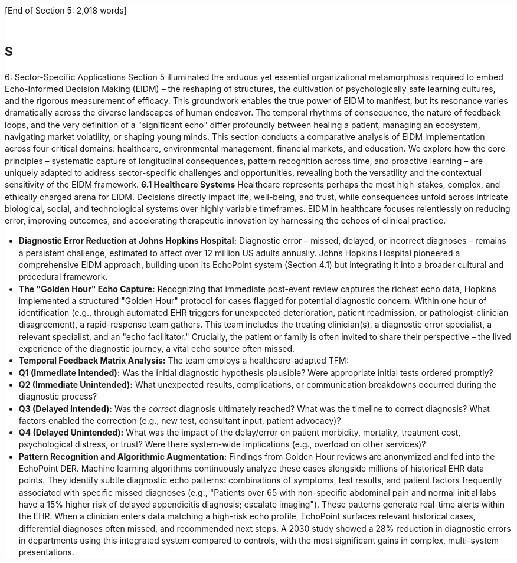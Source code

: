 [End of Section 5: 2,018 words]

---

## S

6: Sector-Specific Applications
Section 5 illuminated the arduous yet essential organizational metamorphosis required to embed Echo-Informed Decision Making (EIDM) – the reshaping of structures, the cultivation of psychologically safe learning cultures, and the rigorous measurement of efficacy. This groundwork enables the true power of EIDM to manifest, but its resonance varies dramatically across the diverse landscapes of human endeavor. The temporal rhythms of consequence, the nature of feedback loops, and the very definition of a "significant echo" differ profoundly between healing a patient, managing an ecosystem, navigating market volatility, or shaping young minds. This section conducts a comparative analysis of EIDM implementation across four critical domains: healthcare, environmental management, financial markets, and education. We explore how the core principles – systematic capture of longitudinal consequences, pattern recognition across time, and proactive learning – are uniquely adapted to address sector-specific challenges and opportunities, revealing both the versatility and the contextual sensitivity of the EIDM framework.
**6.1 Healthcare Systems**
Healthcare represents perhaps the most high-stakes, complex, and ethically charged arena for EIDM. Decisions directly impact life, well-being, and trust, while consequences unfold across intricate biological, social, and technological systems over highly variable timeframes. EIDM in healthcare focuses relentlessly on reducing error, improving outcomes, and accelerating therapeutic innovation by harnessing the echoes of clinical practice.
*   **Diagnostic Error Reduction at Johns Hopkins Hospital:** Diagnostic error – missed, delayed, or incorrect diagnoses – remains a persistent challenge, estimated to affect over 12 million US adults annually. Johns Hopkins Hospital pioneered a comprehensive EIDM approach, building upon its EchoPoint system (Section 4.1) but integrating it into a broader cultural and procedural framework.
*   **The "Golden Hour" Echo Capture:** Recognizing that immediate post-event review captures the richest echo data, Hopkins implemented a structured "Golden Hour" protocol for cases flagged for potential diagnostic concern. Within one hour of identification (e.g., through automated EHR triggers for unexpected deterioration, patient readmission, or pathologist-clinician disagreement), a rapid-response team gathers. This team includes the treating clinician(s), a diagnostic error specialist, a relevant specialist, and an "echo facilitator." Crucially, the patient or family is often invited to share their perspective – the lived experience of the diagnostic journey, a vital echo source often missed.
*   **Temporal Feedback Matrix Analysis:** The team employs a healthcare-adapted TFM:
*   **Q1 (Immediate Intended):** Was the initial diagnostic hypothesis plausible? Were appropriate initial tests ordered promptly?
*   **Q2 (Immediate Unintended):** What unexpected results, complications, or communication breakdowns occurred during the diagnostic process?
*   **Q3 (Delayed Intended):** Was the *correct* diagnosis ultimately reached? What was the timeline to correct diagnosis? What factors enabled the correction (e.g., new test, consultant input, patient advocacy)?
*   **Q4 (Delayed Unintended):** What was the impact of the delay/error on patient morbidity, mortality, treatment cost, psychological distress, or trust? Were there system-wide implications (e.g., overload on other services)?
*   **Pattern Recognition and Algorithmic Augmentation:** Findings from Golden Hour reviews are anonymized and fed into the EchoPoint DER. Machine learning algorithms continuously analyze these cases alongside millions of historical EHR data points. They identify subtle diagnostic echo patterns: combinations of symptoms, test results, and patient factors frequently associated with specific missed diagnoses (e.g., "Patients over 65 with non-specific abdominal pain and normal initial labs have a 15% higher risk of delayed appendicitis diagnosis; escalate imaging"). These patterns generate real-time alerts within the EHR. When a clinician enters data matching a high-risk echo profile, EchoPoint surfaces relevant historical cases, differential diagnoses often missed, and recommended next steps. A 2030 study showed a 28% reduction in diagnostic errors in departments using this integrated system compared to controls, with the most significant gains in complex, multi-system presentations.